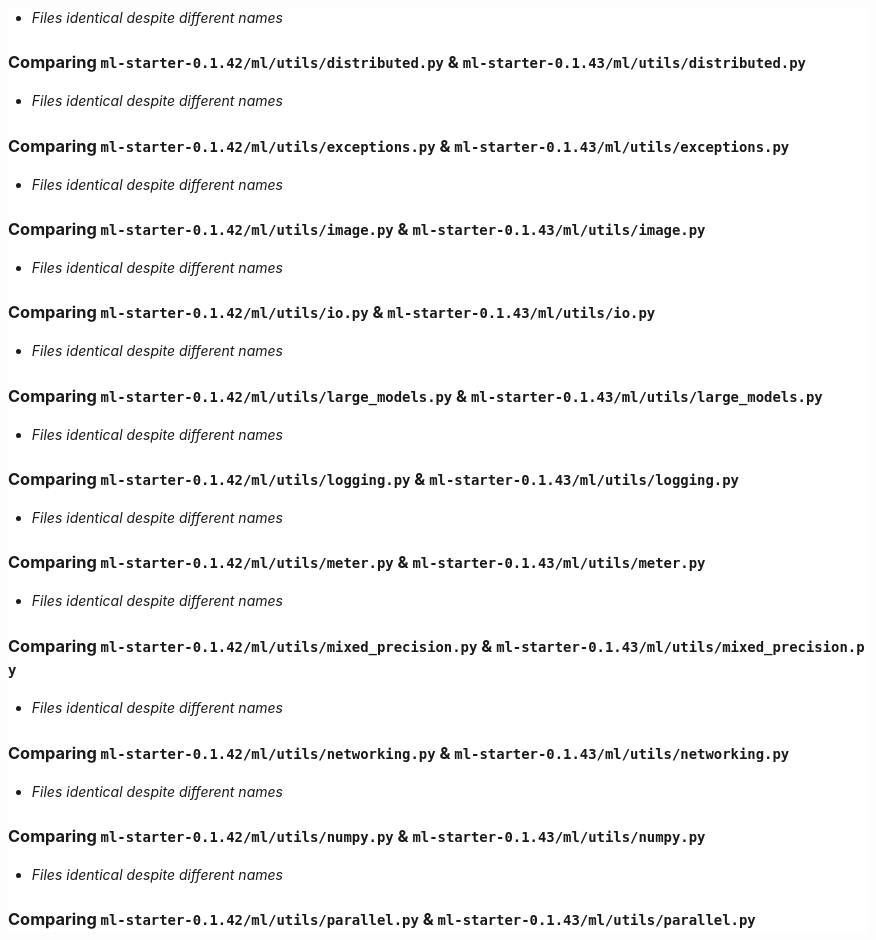  * *Files identical despite different names*

### Comparing `ml-starter-0.1.42/ml/utils/distributed.py` & `ml-starter-0.1.43/ml/utils/distributed.py`

 * *Files identical despite different names*

### Comparing `ml-starter-0.1.42/ml/utils/exceptions.py` & `ml-starter-0.1.43/ml/utils/exceptions.py`

 * *Files identical despite different names*

### Comparing `ml-starter-0.1.42/ml/utils/image.py` & `ml-starter-0.1.43/ml/utils/image.py`

 * *Files identical despite different names*

### Comparing `ml-starter-0.1.42/ml/utils/io.py` & `ml-starter-0.1.43/ml/utils/io.py`

 * *Files identical despite different names*

### Comparing `ml-starter-0.1.42/ml/utils/large_models.py` & `ml-starter-0.1.43/ml/utils/large_models.py`

 * *Files identical despite different names*

### Comparing `ml-starter-0.1.42/ml/utils/logging.py` & `ml-starter-0.1.43/ml/utils/logging.py`

 * *Files identical despite different names*

### Comparing `ml-starter-0.1.42/ml/utils/meter.py` & `ml-starter-0.1.43/ml/utils/meter.py`

 * *Files identical despite different names*

### Comparing `ml-starter-0.1.42/ml/utils/mixed_precision.py` & `ml-starter-0.1.43/ml/utils/mixed_precision.py`

 * *Files identical despite different names*

### Comparing `ml-starter-0.1.42/ml/utils/networking.py` & `ml-starter-0.1.43/ml/utils/networking.py`

 * *Files identical despite different names*

### Comparing `ml-starter-0.1.42/ml/utils/numpy.py` & `ml-starter-0.1.43/ml/utils/numpy.py`

 * *Files identical despite different names*

### Comparing `ml-starter-0.1.42/ml/utils/parallel.py` & `ml-starter-0.1.43/ml/utils/parallel.py`
